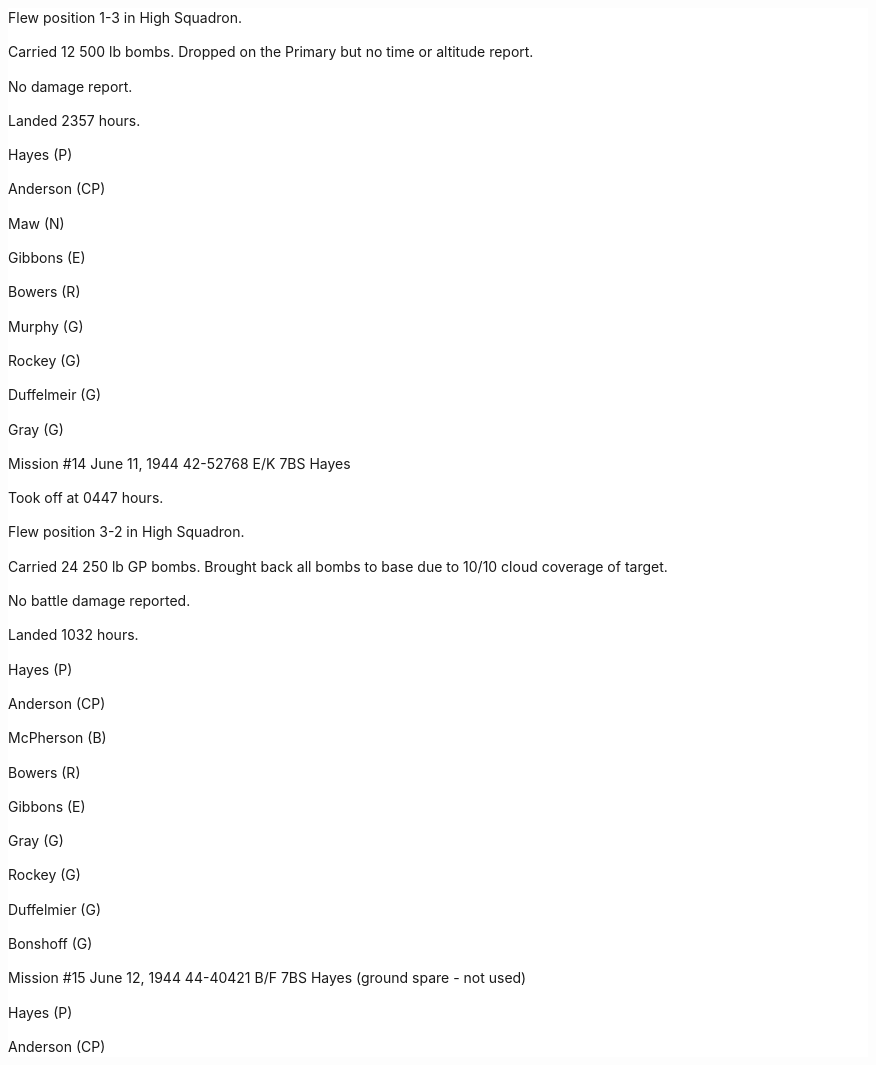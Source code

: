 Flew position 1-3 in High Squadron.

Carried 12 500 lb bombs. Dropped on the Primary but no time
or altitude report.

No damage report.

Landed 2357 hours.

Hayes (P)

Anderson (CP)

Maw (N)

Gibbons (E)

Bowers (R)

Murphy (G)

Rockey (G)

Duffelmeir (G)

Gray (G)

Mission #14 June 11, 1944 42-52768 E/K 7BS Hayes

Took off at 0447 hours.

Flew position 3-2 in High Squadron.

Carried 24 250 lb GP bombs. Brought back all bombs to base
due to 10/10 cloud coverage of target.

No battle damage reported.

Landed 1032 hours.

Hayes (P)

Anderson (CP)

McPherson (B)

Bowers (R)

Gibbons (E)

Gray (G)

Rockey (G)

Duffelmier (G)

Bonshoff (G)

Mission #15 June 12, 1944 44-40421 B/F 7BS Hayes (ground
spare \- not used)

Hayes (P)

Anderson (CP)
